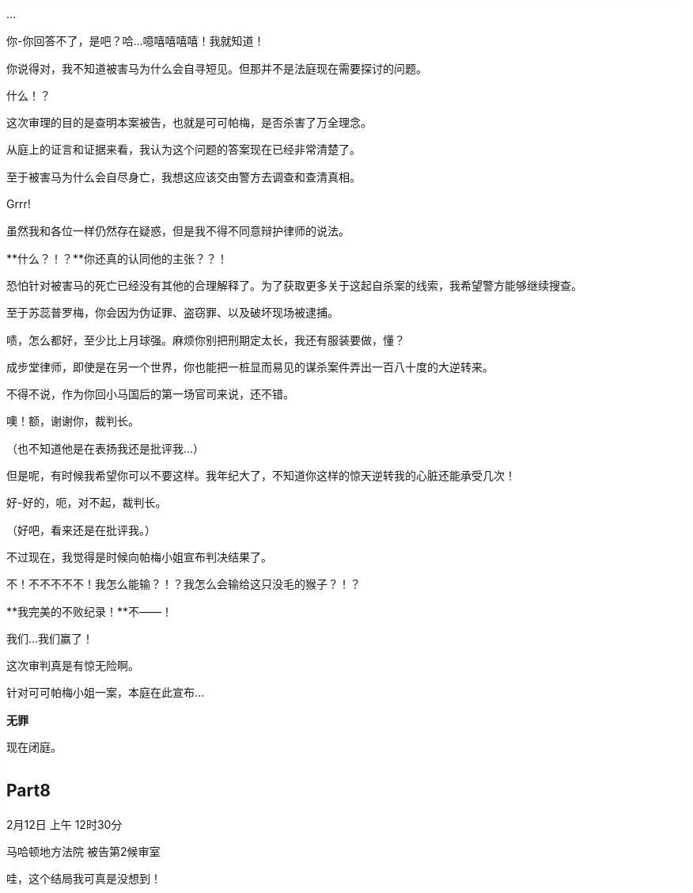 …

你-你回答不了，是吧？哈…噫嘻嘻嘻嘻！我就知道！

你说得对，我不知道被害马为什么会自寻短见。但那并不是法庭现在需要探讨的问题。

什么！？

这次审理的目的是查明本案被告，也就是可可帕梅，是否杀害了万全理念。

从庭上的证言和证据来看，我认为这个问题的答案现在已经非常清楚了。

至于被害马为什么会自尽身亡，我想这应该交由警方去调查和查清真相。

Grrr!

虽然我和各位一样仍然存在疑惑，但是我不得不同意辩护律师的说法。

**什么？！？**你还真的认同他的主张？？！

恐怕针对被害马的死亡已经没有其他的合理解释了。为了获取更多关于这起自杀案的线索，我希望警方能够继续搜查。

至于苏蕊普罗梅，你会因为伪证罪、盗窃罪、以及破坏现场被逮捕。

啧，怎么都好，至少比上月球强。麻烦你别把刑期定太长，我还有服装要做，懂？

成步堂律师，即使是在另一个世界，你也能把一桩显而易见的谋杀案件弄出一百八十度的大逆转来。

不得不说，作为你回小马国后的第一场官司来说，还不错。

噢！额，谢谢你，裁判长。

（也不知道他是在表扬我还是批评我…）

但是呢，有时候我希望你可以不要这样。我年纪大了，不知道你这样的惊天逆转我的心脏还能承受几次！

好-好的，呃，对不起，裁判长。

（好吧，看来还是在批评我。）

不过现在，我觉得是时候向帕梅小姐宣布判决结果了。

不！不不不不不！我怎么能输？！？我怎么会输给这只没毛的猴子？！？

**我完美的不败纪录！**不——！

我们…我们赢了！

这次审判真是有惊无险啊。

针对可可帕梅小姐一案，本庭在此宣布…

**无罪**

现在闭庭。

## Part8

2月12日 上午 12时30分

马哈顿地方法院 被告第2候审室

哇，这个结局我可真是没想到！
